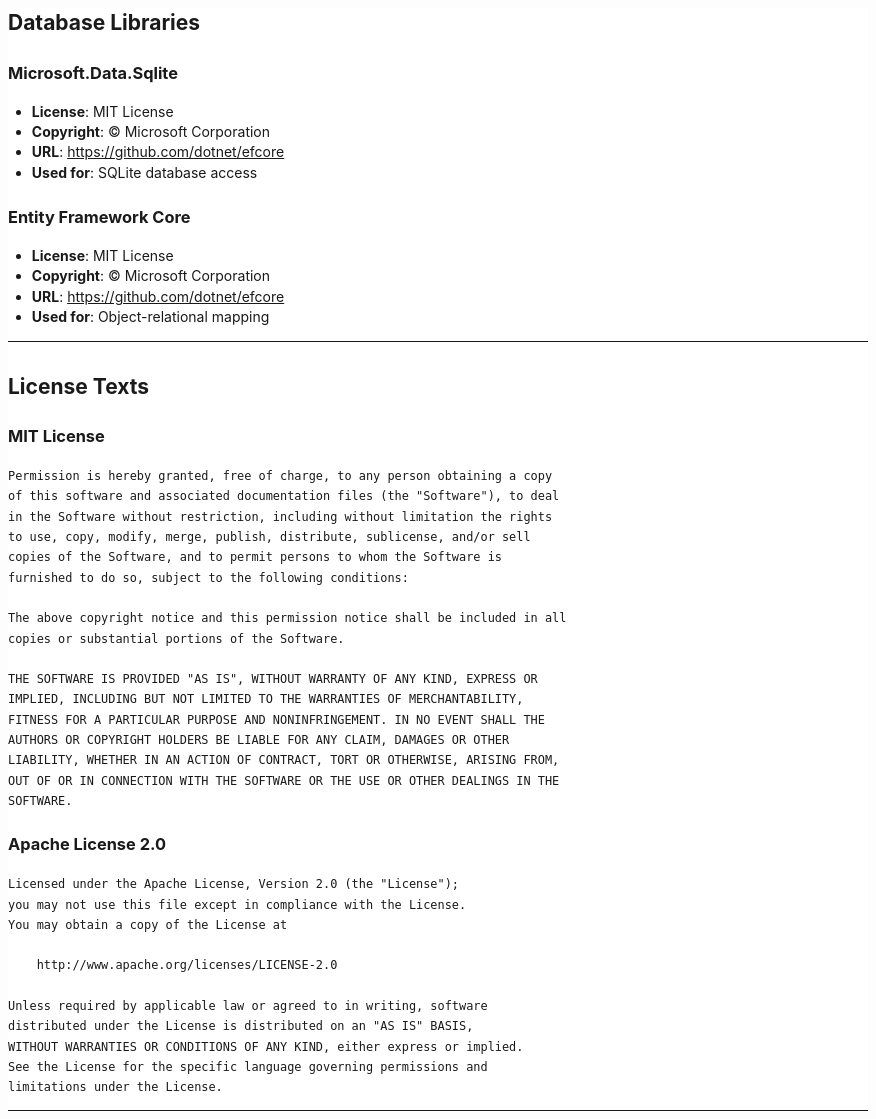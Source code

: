 
## Database Libraries

### Microsoft.Data.Sqlite
- **License**: MIT License
- **Copyright**: © Microsoft Corporation
- **URL**: https://github.com/dotnet/efcore
- **Used for**: SQLite database access

### Entity Framework Core
- **License**: MIT License
- **Copyright**: © Microsoft Corporation
- **URL**: https://github.com/dotnet/efcore
- **Used for**: Object-relational mapping

---

## License Texts

### MIT License
```
Permission is hereby granted, free of charge, to any person obtaining a copy
of this software and associated documentation files (the "Software"), to deal
in the Software without restriction, including without limitation the rights
to use, copy, modify, merge, publish, distribute, sublicense, and/or sell
copies of the Software, and to permit persons to whom the Software is
furnished to do so, subject to the following conditions:

The above copyright notice and this permission notice shall be included in all
copies or substantial portions of the Software.

THE SOFTWARE IS PROVIDED "AS IS", WITHOUT WARRANTY OF ANY KIND, EXPRESS OR
IMPLIED, INCLUDING BUT NOT LIMITED TO THE WARRANTIES OF MERCHANTABILITY,
FITNESS FOR A PARTICULAR PURPOSE AND NONINFRINGEMENT. IN NO EVENT SHALL THE
AUTHORS OR COPYRIGHT HOLDERS BE LIABLE FOR ANY CLAIM, DAMAGES OR OTHER
LIABILITY, WHETHER IN AN ACTION OF CONTRACT, TORT OR OTHERWISE, ARISING FROM,
OUT OF OR IN CONNECTION WITH THE SOFTWARE OR THE USE OR OTHER DEALINGS IN THE
SOFTWARE.
```

### Apache License 2.0
```
Licensed under the Apache License, Version 2.0 (the "License");
you may not use this file except in compliance with the License.
You may obtain a copy of the License at

    http://www.apache.org/licenses/LICENSE-2.0

Unless required by applicable law or agreed to in writing, software
distributed under the License is distributed on an "AS IS" BASIS,
WITHOUT WARRANTIES OR CONDITIONS OF ANY KIND, either express or implied.
See the License for the specific language governing permissions and
limitations under the License.
```

---